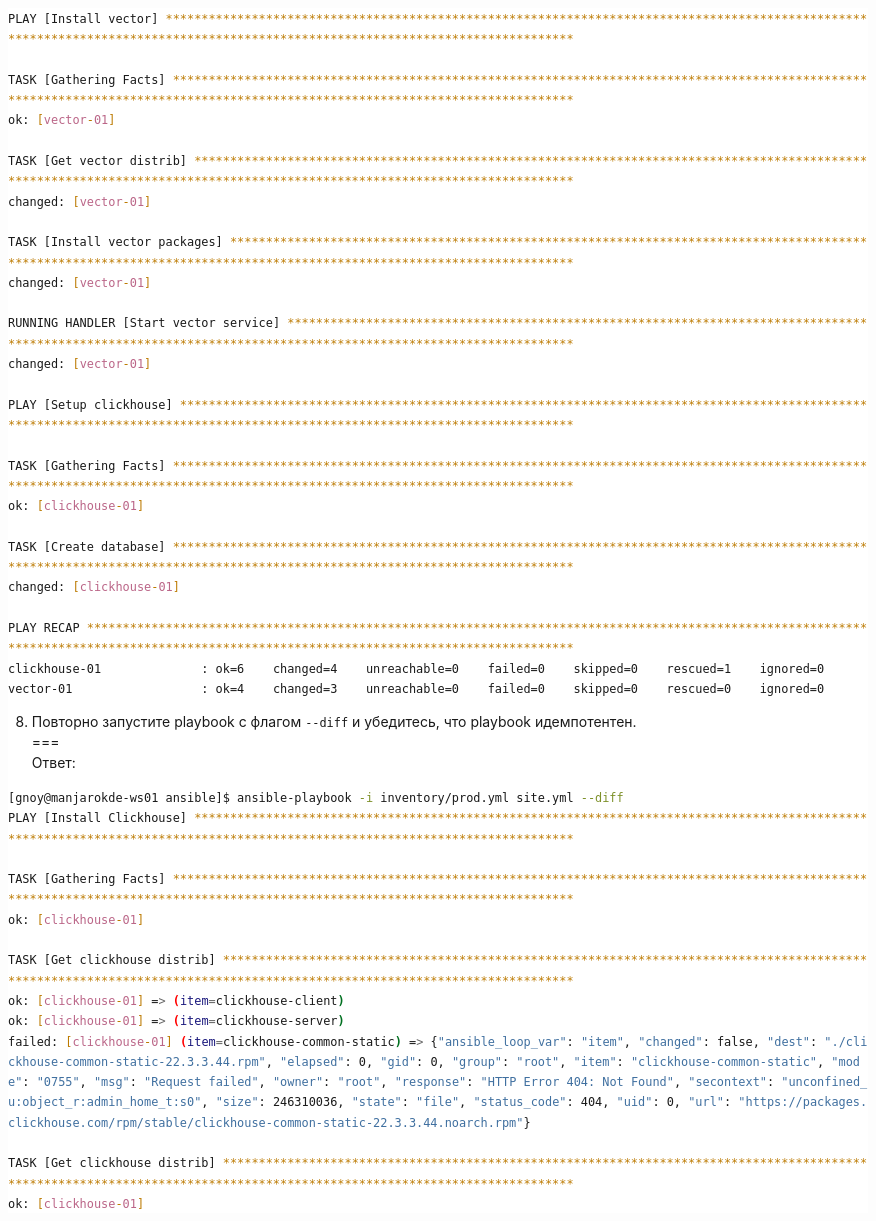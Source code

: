 ```bash
PLAY [Install vector] *********************************************************************************************************************************************************************************

TASK [Gathering Facts] ********************************************************************************************************************************************************************************
ok: [vector-01]

TASK [Get vector distrib] *****************************************************************************************************************************************************************************
changed: [vector-01]

TASK [Install vector packages] ************************************************************************************************************************************************************************
changed: [vector-01]

RUNNING HANDLER [Start vector service] ****************************************************************************************************************************************************************
changed: [vector-01]

PLAY [Setup clickhouse] *******************************************************************************************************************************************************************************

TASK [Gathering Facts] ********************************************************************************************************************************************************************************
ok: [clickhouse-01]

TASK [Create database] ********************************************************************************************************************************************************************************
changed: [clickhouse-01]

PLAY RECAP ********************************************************************************************************************************************************************************************
clickhouse-01              : ok=6    changed=4    unreachable=0    failed=0    skipped=0    rescued=1    ignored=0   
vector-01                  : ok=4    changed=3    unreachable=0    failed=0    skipped=0    rescued=0    ignored=0   
```
8. Повторно запустите playbook с флагом `--diff` и убедитесь, что playbook идемпотентен.  
===  
Ответ:  
```bash
[gnoy@manjarokde-ws01 ansible]$ ansible-playbook -i inventory/prod.yml site.yml --diff
PLAY [Install Clickhouse] *****************************************************************************************************************************************************************************

TASK [Gathering Facts] ********************************************************************************************************************************************************************************
ok: [clickhouse-01]

TASK [Get clickhouse distrib] *************************************************************************************************************************************************************************
ok: [clickhouse-01] => (item=clickhouse-client)
ok: [clickhouse-01] => (item=clickhouse-server)
failed: [clickhouse-01] (item=clickhouse-common-static) => {"ansible_loop_var": "item", "changed": false, "dest": "./clickhouse-common-static-22.3.3.44.rpm", "elapsed": 0, "gid": 0, "group": "root", "item": "clickhouse-common-static", "mode": "0755", "msg": "Request failed", "owner": "root", "response": "HTTP Error 404: Not Found", "secontext": "unconfined_u:object_r:admin_home_t:s0", "size": 246310036, "state": "file", "status_code": 404, "uid": 0, "url": "https://packages.clickhouse.com/rpm/stable/clickhouse-common-static-22.3.3.44.noarch.rpm"}

TASK [Get clickhouse distrib] *************************************************************************************************************************************************************************
ok: [clickhouse-01]
```